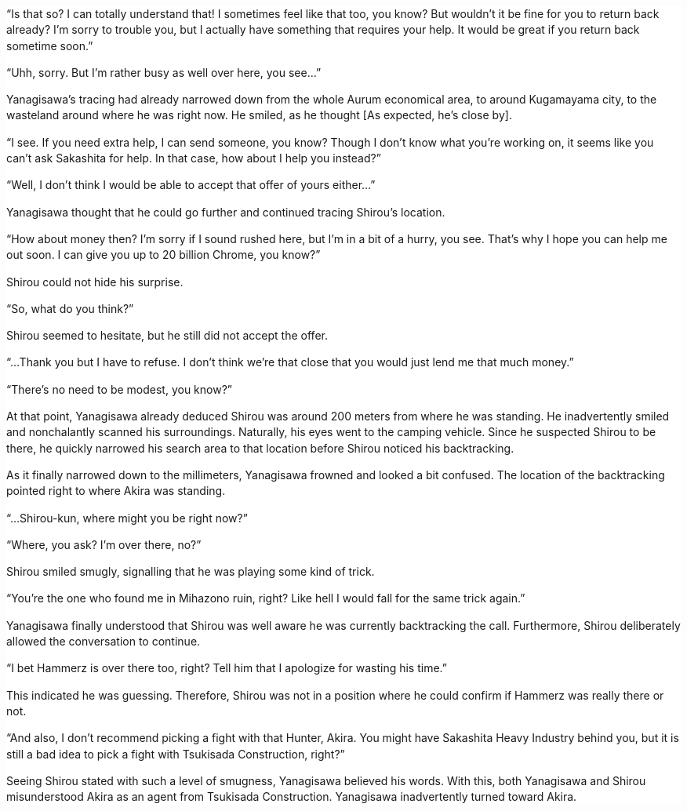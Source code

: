 “Is that so? I can totally understand that! I sometimes feel like that too, you know? But wouldn’t it be fine for you to return back already? I’m sorry to trouble you, but I actually have something that requires your help. It would be great if you return back sometime soon.”

“Uhh, sorry. But I’m rather busy as well over here, you see…”

Yanagisawa’s tracing had already narrowed down from the whole Aurum economical area, to around Kugamayama city, to the wasteland around where he was right now. He smiled, as he thought [As expected, he’s close by].

“I see. If you need extra help, I can send someone, you know? Though I don’t know what you’re working on, it seems like you can’t ask Sakashita for help. In that case, how about I help you instead?”

“Well, I don’t think I would be able to accept that offer of yours either…”

Yanagisawa thought that he could go further and continued tracing Shirou’s location.

“How about money then? I’m sorry if I sound rushed here, but I’m in a bit of a hurry, you see. That’s why I hope you can help me out soon. I can give you up to 20 billion Chrome, you know?”

Shirou could not hide his surprise.

“So, what do you think?”

Shirou seemed to hesitate, but he still did not accept the offer.

“…Thank you but I have to refuse. I don’t think we’re that close that you would just lend me that much money.”

“There’s no need to be modest, you know?”

At that point, Yanagisawa already deduced Shirou was around 200 meters from where he was standing. He inadvertently smiled and nonchalantly scanned his surroundings. Naturally, his eyes went to the camping vehicle. Since he suspected Shirou to be there, he quickly narrowed his search area to that location before Shirou noticed his backtracking.

As it finally narrowed down to the millimeters, Yanagisawa frowned and looked a bit confused. The location of the backtracking pointed right to where Akira was standing.

“…Shirou-kun, where might you be right now?”

“Where, you ask? I’m over there, no?”

Shirou smiled smugly, signalling that he was playing some kind of trick.

“You’re the one who found me in Mihazono ruin, right? Like hell I would fall for the same trick again.”

Yanagisawa finally understood that Shirou was well aware he was currently backtracking the call. Furthermore, Shirou deliberately allowed the conversation to continue.

“I bet Hammerz is over there too, right? Tell him that I apologize for wasting his time.”

This indicated he was guessing. Therefore, Shirou was not in a position where he could confirm if Hammerz was really there or not.

“And also, I don’t recommend picking a fight with that Hunter, Akira. You might have Sakashita Heavy Industry behind you, but it is still a bad idea to pick a fight with Tsukisada Construction, right?”

Seeing Shirou stated with such a level of smugness, Yanagisawa believed his words. With this, both Yanagisawa and Shirou misunderstood Akira as an agent from Tsukisada Construction. Yanagisawa inadvertently turned toward Akira.
